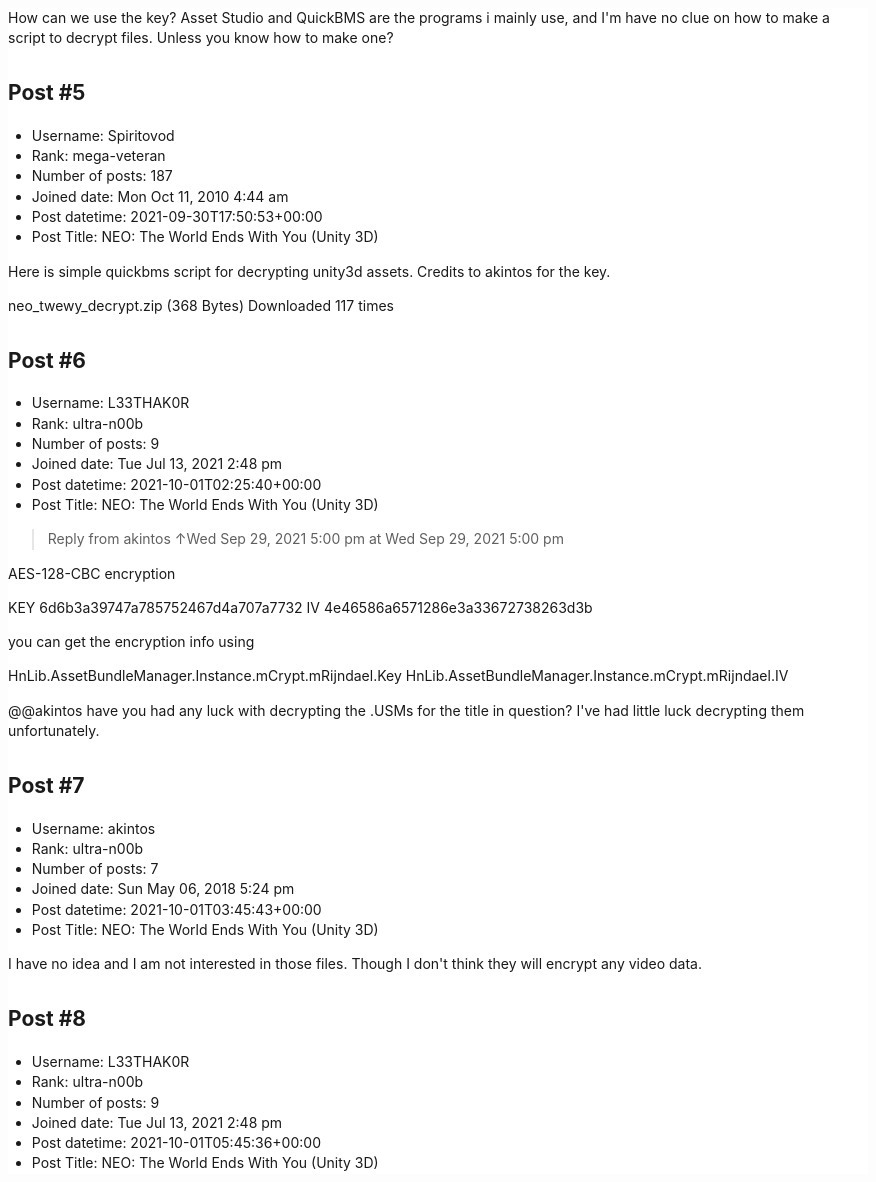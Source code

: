 How can we use the key? Asset Studio and QuickBMS are the programs i mainly use, and I'm have no clue on how to make a script to decrypt files. Unless you know how to make one?
## Post #5
- Username: Spiritovod
- Rank: mega-veteran
- Number of posts: 187
- Joined date: Mon Oct 11, 2010 4:44 am
- Post datetime: 2021-09-30T17:50:53+00:00
- Post Title: NEO: The World Ends With You (Unity 3D)

Here is simple quickbms script for decrypting unity3d assets. Credits to akintos for the key.


 neo_twewy_decrypt.zip
(368 Bytes) Downloaded 117 times
## Post #6
- Username: L33THAK0R
- Rank: ultra-n00b
- Number of posts: 9
- Joined date: Tue Jul 13, 2021 2:48 pm
- Post datetime: 2021-10-01T02:25:40+00:00
- Post Title: NEO: The World Ends With You (Unity 3D)

> Reply from akintos ↑Wed Sep 29, 2021 5:00 pm at Wed Sep 29, 2021 5:00 pm
>
> 
AES-128-CBC encryption

KEY 6d6b3a39747a785752467d4a707a7732
IV 4e46586a6571286e3a33672738263d3b

you can get the encryption info using

HnLib.AssetBundleManager.Instance.mCrypt.mRijndael.Key
HnLib.AssetBundleManager.Instance.mCrypt.mRijndael.IV

@@akintos have you had any luck with decrypting the .USMs for the title in question? I've had little luck decrypting them unfortunately.
## Post #7
- Username: akintos
- Rank: ultra-n00b
- Number of posts: 7
- Joined date: Sun May 06, 2018 5:24 pm
- Post datetime: 2021-10-01T03:45:43+00:00
- Post Title: NEO: The World Ends With You (Unity 3D)

I have no idea and I am not interested in those files. Though I don't think they will encrypt any video data.
## Post #8
- Username: L33THAK0R
- Rank: ultra-n00b
- Number of posts: 9
- Joined date: Tue Jul 13, 2021 2:48 pm
- Post datetime: 2021-10-01T05:45:36+00:00
- Post Title: NEO: The World Ends With You (Unity 3D)
